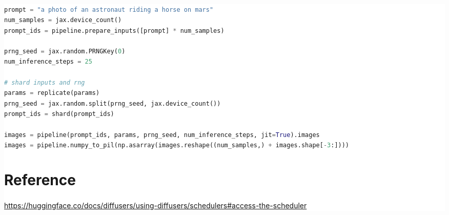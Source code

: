 ```python
prompt = "a photo of an astronaut riding a horse on mars"
num_samples = jax.device_count()
prompt_ids = pipeline.prepare_inputs([prompt] * num_samples)

prng_seed = jax.random.PRNGKey(0)
num_inference_steps = 25

# shard inputs and rng
params = replicate(params)
prng_seed = jax.random.split(prng_seed, jax.device_count())
prompt_ids = shard(prompt_ids)

images = pipeline(prompt_ids, params, prng_seed, num_inference_steps, jit=True).images
images = pipeline.numpy_to_pil(np.asarray(images.reshape((num_samples,) + images.shape[-3:])))
```

# Reference
<a>https://huggingface.co/docs/diffusers/using-diffusers/schedulers#access-the-scheduler</a>